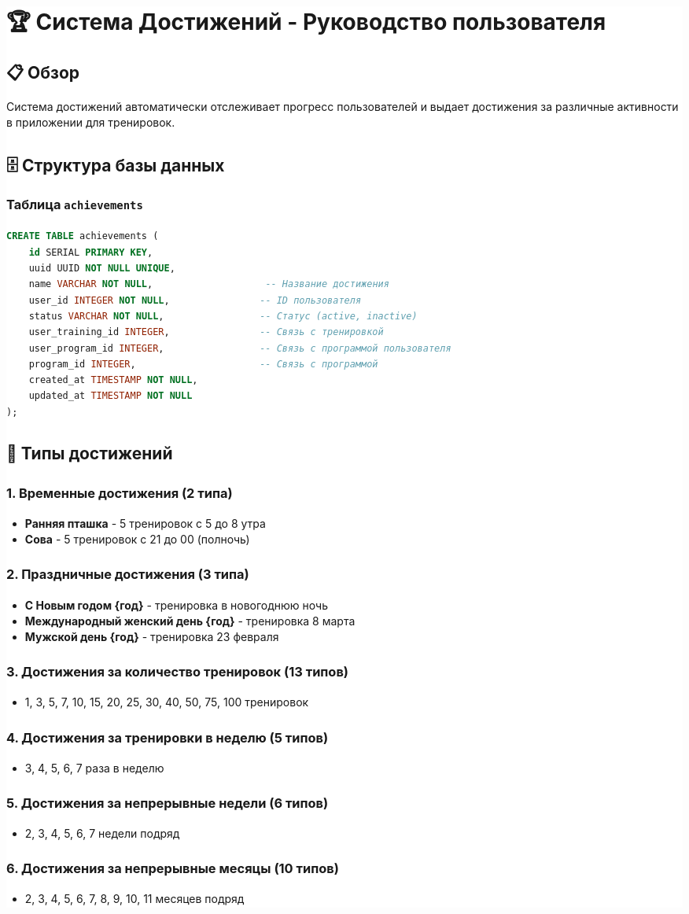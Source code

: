 # 🏆 Система Достижений - Руководство пользователя

## 📋 Обзор

Система достижений автоматически отслеживает прогресс пользователей и выдает достижения за различные активности в приложении для тренировок.

## 🗄️ Структура базы данных

### Таблица `achievements`

```sql
CREATE TABLE achievements (
    id SERIAL PRIMARY KEY,
    uuid UUID NOT NULL UNIQUE,
    name VARCHAR NOT NULL,                    -- Название достижения
    user_id INTEGER NOT NULL,                -- ID пользователя
    status VARCHAR NOT NULL,                 -- Статус (active, inactive)
    user_training_id INTEGER,                -- Связь с тренировкой
    user_program_id INTEGER,                 -- Связь с программой пользователя
    program_id INTEGER,                      -- Связь с программой
    created_at TIMESTAMP NOT NULL,
    updated_at TIMESTAMP NOT NULL
);
```

## 🎯 Типы достижений

### 1. Временные достижения (2 типа)
- **Ранняя пташка** - 5 тренировок с 5 до 8 утра
- **Сова** - 5 тренировок с 21 до 00 (полночь)

### 2. Праздничные достижения (3 типа)
- **С Новым годом {год}** - тренировка в новогоднюю ночь
- **Международный женский день {год}** - тренировка 8 марта  
- **Мужской день {год}** - тренировка 23 февраля

### 3. Достижения за количество тренировок (13 типов)
- 1, 3, 5, 7, 10, 15, 20, 25, 30, 40, 50, 75, 100 тренировок

### 4. Достижения за тренировки в неделю (5 типов)
- 3, 4, 5, 6, 7 раза в неделю

### 5. Достижения за непрерывные недели (6 типов)
- 2, 3, 4, 5, 6, 7 недели подряд

### 6. Достижения за непрерывные месяцы (10 типов)
- 2, 3, 4, 5, 6, 7, 8, 9, 10, 11 месяцев подряд
